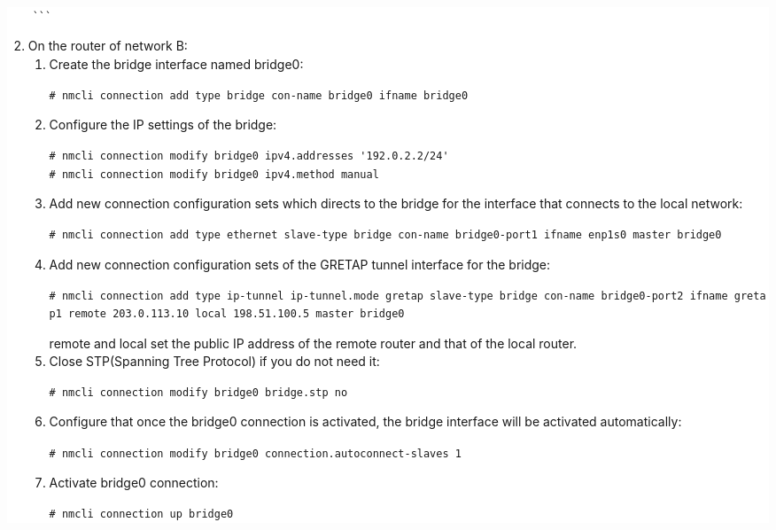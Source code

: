         ```
2. On the router of network B:
   1. Create the bridge interface named bridge0:
        ```
        # nmcli connection add type bridge con-name bridge0 ifname bridge0
        ```
   2. Configure the IP settings of the bridge:
        ```
        # nmcli connection modify bridge0 ipv4.addresses '192.0.2.2/24'
        # nmcli connection modify bridge0 ipv4.method manual
        ```
   3. Add new connection configuration sets which directs to the bridge for the interface that connects to the local network:
        ```
        # nmcli connection add type ethernet slave-type bridge con-name bridge0-port1 ifname enp1s0 master bridge0
        ```
   4. Add new connection configuration sets of the GRETAP tunnel interface for the bridge:
        ```
        # nmcli connection add type ip-tunnel ip-tunnel.mode gretap slave-type bridge con-name bridge0-port2 ifname gretap1 remote 203.0.113.10 local 198.51.100.5 master bridge0
        ```
        remote and local set the public IP address of the remote router and that of the local router.
   5. Close STP(Spanning Tree Protocol) if you do not need it:
        ```
        # nmcli connection modify bridge0 bridge.stp no

        ```
   6. Configure that once the bridge0 connection is activated, the bridge interface will be activated automatically:
        ```
        # nmcli connection modify bridge0 connection.autoconnect-slaves 1
        ```
   7. Activate bridge0 connection:
        ```
        # nmcli connection up bridge0
        ```
